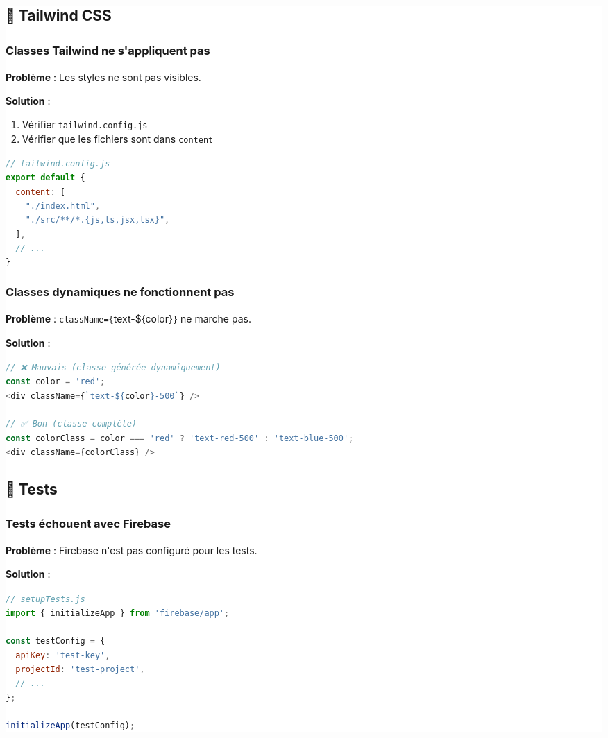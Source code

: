 ## 🎨 Tailwind CSS

### Classes Tailwind ne s'appliquent pas

**Problème** : Les styles ne sont pas visibles.

**Solution** :
1. Vérifier `tailwind.config.js`
2. Vérifier que les fichiers sont dans `content`
```javascript
// tailwind.config.js
export default {
  content: [
    "./index.html",
    "./src/**/*.{js,ts,jsx,tsx}",
  ],
  // ...
}
```

### Classes dynamiques ne fonctionnent pas

**Problème** : `className={`text-${color}`}` ne marche pas.

**Solution** :
```javascript
// ❌ Mauvais (classe générée dynamiquement)
const color = 'red';
<div className={`text-${color}-500`} />

// ✅ Bon (classe complète)
const colorClass = color === 'red' ? 'text-red-500' : 'text-blue-500';
<div className={colorClass} />
```

## 🧪 Tests

### Tests échouent avec Firebase

**Problème** : Firebase n'est pas configuré pour les tests.

**Solution** :
```javascript
// setupTests.js
import { initializeApp } from 'firebase/app';

const testConfig = {
  apiKey: 'test-key',
  projectId: 'test-project',
  // ...
};

initializeApp(testConfig);
```
